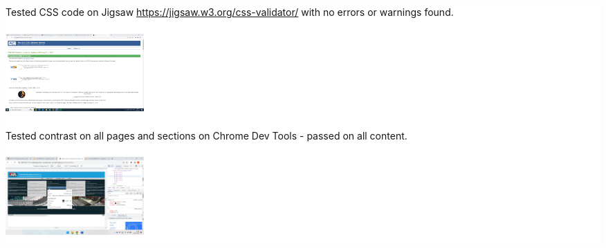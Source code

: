Tested CSS code on Jigsaw https://jigsaw.w3.org/css-validator/ with no errors or warnings found.

<img src="assets/images/css-jigsaw.png" alt="CSS Test" width="200" height="125">

Tested contrast on all pages and sections on Chrome Dev Tools - passed on all content.

<img src="assets/images/contrast-check.png" alt="Contrast Check" width="200" height="125">
